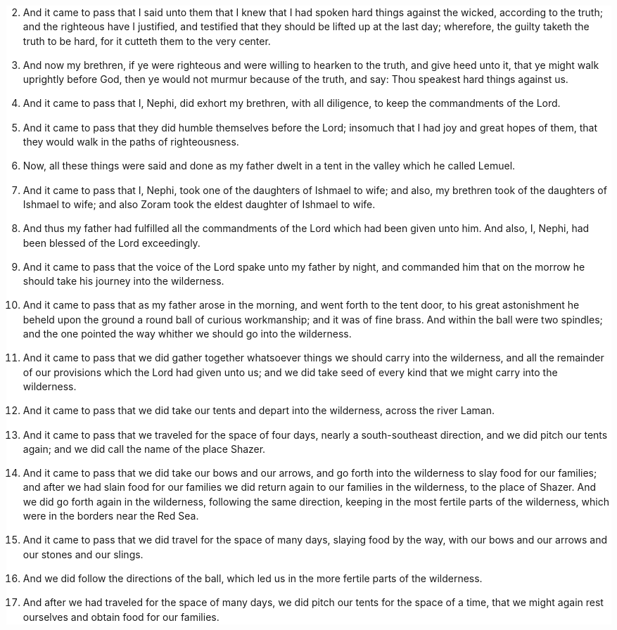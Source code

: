 2. And it came to pass that I said unto them that I knew that I had spoken hard things against the wicked, according to the truth; and the righteous have I justified, and testified that they should be lifted up at the last day; wherefore, the guilty taketh the truth to be hard, for it cutteth them to the very center.

3. And now my brethren, if ye were righteous and were willing to hearken to the truth, and give heed unto it, that ye might walk uprightly before God, then ye would not murmur because of the truth, and say: Thou speakest hard things against us.

4. And it came to pass that I, Nephi, did exhort my brethren, with all diligence, to keep the commandments of the Lord.

5. And it came to pass that they did humble themselves before the Lord; insomuch that I had joy and great hopes of them, that they would walk in the paths of righteousness.

6. Now, all these things were said and done as my father dwelt in a tent in the valley which he called Lemuel.

7. And it came to pass that I, Nephi, took one of the daughters of Ishmael to wife; and also, my brethren took of the daughters of Ishmael to wife; and also Zoram took the eldest daughter of Ishmael to wife.

8. And thus my father had fulfilled all the commandments of the Lord which had been given unto him. And also, I, Nephi, had been blessed of the Lord exceedingly.

9. And it came to pass that the voice of the Lord spake unto my father by night, and commanded him that on the morrow he should take his journey into the wilderness.

10. And it came to pass that as my father arose in the morning, and went forth to the tent door, to his great astonishment he beheld upon the ground a round ball of curious workmanship; and it was of fine brass. And within the ball were two spindles; and the one pointed the way whither we should go into the wilderness.

11. And it came to pass that we did gather together whatsoever things we should carry into the wilderness, and all the remainder of our provisions which the Lord had given unto us; and we did take seed of every kind that we might carry into the wilderness.

12. And it came to pass that we did take our tents and depart into the wilderness, across the river Laman.

13. And it came to pass that we traveled for the space of four days, nearly a south-southeast direction, and we did pitch our tents again; and we did call the name of the place Shazer.

14. And it came to pass that we did take our bows and our arrows, and go forth into the wilderness to slay food for our families; and after we had slain food for our families we did return again to our families in the wilderness, to the place of Shazer. And we did go forth again in the wilderness, following the same direction, keeping in the most fertile parts of the wilderness, which were in the borders near the Red Sea.

15. And it came to pass that we did travel for the space of many days, slaying food by the way, with our bows and our arrows and our stones and our slings.

16. And we did follow the directions of the ball, which led us in the more fertile parts of the wilderness.

17. And after we had traveled for the space of many days, we did pitch our tents for the space of a time, that we might again rest ourselves and obtain food for our families.
